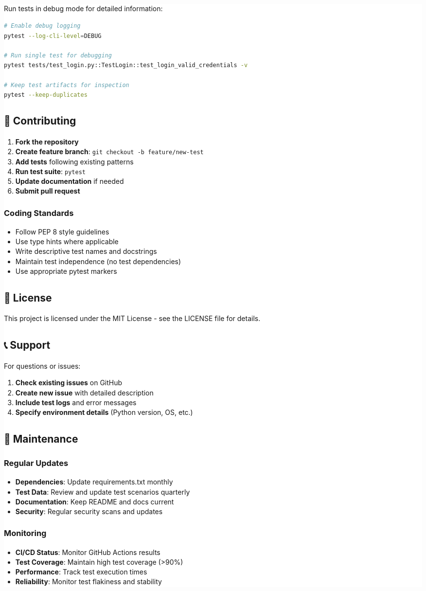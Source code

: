 Run tests in debug mode for detailed information:

```bash
# Enable debug logging
pytest --log-cli-level=DEBUG

# Run single test for debugging
pytest tests/test_login.py::TestLogin::test_login_valid_credentials -v

# Keep test artifacts for inspection
pytest --keep-duplicates
```

## 🤝 Contributing

1. **Fork the repository**
2. **Create feature branch**: `git checkout -b feature/new-test`
3. **Add tests** following existing patterns
4. **Run test suite**: `pytest`
5. **Update documentation** if needed
6. **Submit pull request**

### Coding Standards

- Follow PEP 8 style guidelines
- Use type hints where applicable
- Write descriptive test names and docstrings
- Maintain test independence (no test dependencies)
- Use appropriate pytest markers

## 📄 License

This project is licensed under the MIT License - see the LICENSE file for details.

## 📞 Support

For questions or issues:

1. **Check existing issues** on GitHub
2. **Create new issue** with detailed description
3. **Include test logs** and error messages
4. **Specify environment details** (Python version, OS, etc.)

## 🔄 Maintenance

### Regular Updates

- **Dependencies**: Update requirements.txt monthly
- **Test Data**: Review and update test scenarios quarterly
- **Documentation**: Keep README and docs current
- **Security**: Regular security scans and updates

### Monitoring

- **CI/CD Status**: Monitor GitHub Actions results
- **Test Coverage**: Maintain high test coverage (>90%)
- **Performance**: Track test execution times
- **Reliability**: Monitor test flakiness and stability
